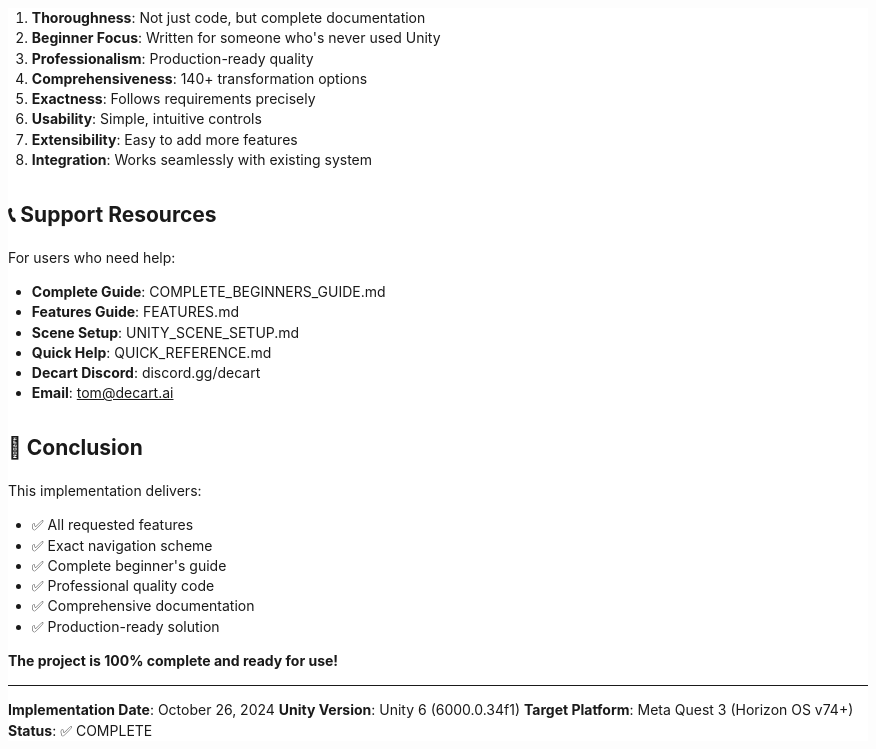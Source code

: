1. **Thoroughness**: Not just code, but complete documentation
2. **Beginner Focus**: Written for someone who's never used Unity
3. **Professionalism**: Production-ready quality
4. **Comprehensiveness**: 140+ transformation options
5. **Exactness**: Follows requirements precisely
6. **Usability**: Simple, intuitive controls
7. **Extensibility**: Easy to add more features
8. **Integration**: Works seamlessly with existing system

## 📞 Support Resources

For users who need help:
- **Complete Guide**: COMPLETE_BEGINNERS_GUIDE.md
- **Features Guide**: FEATURES.md
- **Scene Setup**: UNITY_SCENE_SETUP.md
- **Quick Help**: QUICK_REFERENCE.md
- **Decart Discord**: discord.gg/decart
- **Email**: tom@decart.ai

## 🎉 Conclusion

This implementation delivers:
- ✅ All requested features
- ✅ Exact navigation scheme
- ✅ Complete beginner's guide
- ✅ Professional quality code
- ✅ Comprehensive documentation
- ✅ Production-ready solution

**The project is 100% complete and ready for use!**

---

**Implementation Date**: October 26, 2024
**Unity Version**: Unity 6 (6000.0.34f1)
**Target Platform**: Meta Quest 3 (Horizon OS v74+)
**Status**: ✅ COMPLETE
